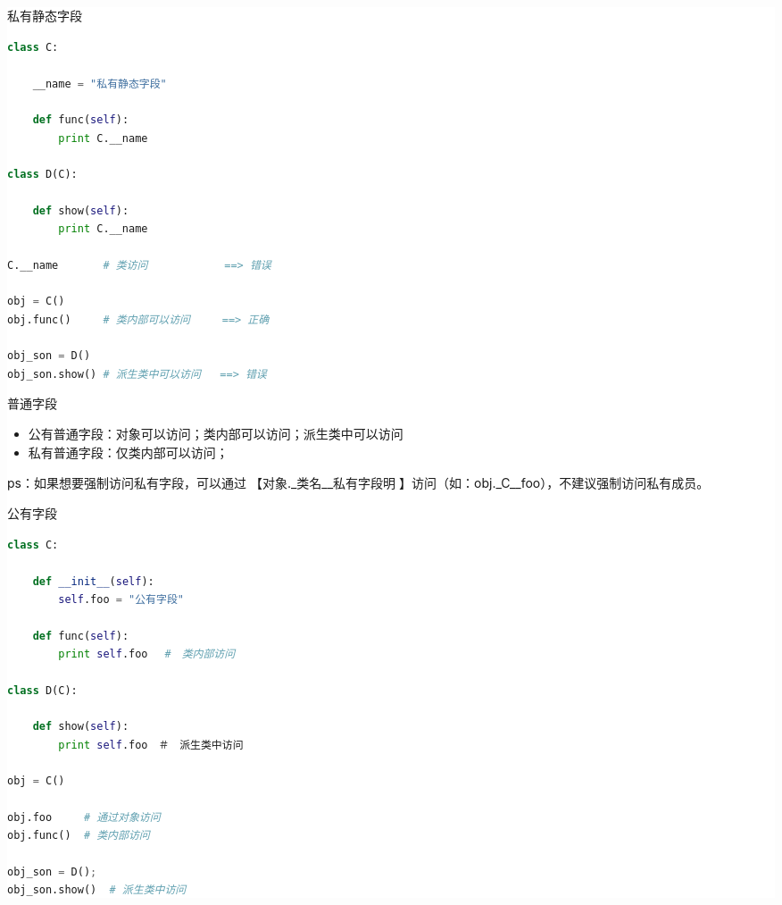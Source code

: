 私有静态字段

```python
class C:

    __name = "私有静态字段"

    def func(self):
        print C.__name

class D(C):

    def show(self):
        print C.__name

C.__name       # 类访问            ==> 错误

obj = C()
obj.func()     # 类内部可以访问     ==> 正确

obj_son = D()
obj_son.show() # 派生类中可以访问   ==> 错误
```

普通字段

- 公有普通字段：对象可以访问；类内部可以访问；派生类中可以访问
- 私有普通字段：仅类内部可以访问；

ps：如果想要强制访问私有字段，可以通过 【对象._类名__私有字段明 】访问（如：obj._C__foo），不建议强制访问私有成员。

公有字段

```python
class C:
    
    def __init__(self):
        self.foo = "公有字段"

    def func(self):
        print self.foo 　#　类内部访问

class D(C):
    
    def show(self):
        print self.foo　＃　派生类中访问

obj = C()

obj.foo     # 通过对象访问
obj.func()  # 类内部访问

obj_son = D();
obj_son.show()  # 派生类中访问
```
